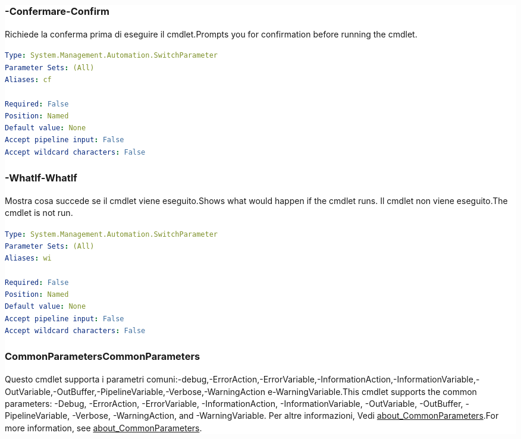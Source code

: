 ### <span data-ttu-id="f458c-147">-Confermare</span><span class="sxs-lookup"><span data-stu-id="f458c-147">-Confirm</span></span>
<span data-ttu-id="f458c-148">Richiede la conferma prima di eseguire il cmdlet.</span><span class="sxs-lookup"><span data-stu-id="f458c-148">Prompts you for confirmation before running the cmdlet.</span></span>

```yaml
Type: System.Management.Automation.SwitchParameter
Parameter Sets: (All)
Aliases: cf

Required: False
Position: Named
Default value: None
Accept pipeline input: False
Accept wildcard characters: False

```

### <span data-ttu-id="f458c-149">-WhatIf</span><span class="sxs-lookup"><span data-stu-id="f458c-149">-WhatIf</span></span>
<span data-ttu-id="f458c-150">Mostra cosa succede se il cmdlet viene eseguito.</span><span class="sxs-lookup"><span data-stu-id="f458c-150">Shows what would happen if the cmdlet runs.</span></span>
<span data-ttu-id="f458c-151">Il cmdlet non viene eseguito.</span><span class="sxs-lookup"><span data-stu-id="f458c-151">The cmdlet is not run.</span></span>

```yaml
Type: System.Management.Automation.SwitchParameter
Parameter Sets: (All)
Aliases: wi

Required: False
Position: Named
Default value: None
Accept pipeline input: False
Accept wildcard characters: False

```

### <span data-ttu-id="f458c-152">CommonParameters</span><span class="sxs-lookup"><span data-stu-id="f458c-152">CommonParameters</span></span>
<span data-ttu-id="f458c-153">Questo cmdlet supporta i parametri comuni:-debug,-ErrorAction,-ErrorVariable,-InformationAction,-InformationVariable,-OutVariable,-OutBuffer,-PipelineVariable,-Verbose,-WarningAction e-WarningVariable.</span><span class="sxs-lookup"><span data-stu-id="f458c-153">This cmdlet supports the common parameters: -Debug, -ErrorAction, -ErrorVariable, -InformationAction, -InformationVariable, -OutVariable, -OutBuffer, -PipelineVariable, -Verbose, -WarningAction, and -WarningVariable.</span></span> <span data-ttu-id="f458c-154">Per altre informazioni, Vedi [about_CommonParameters](http://go.microsoft.com/fwlink/?LinkID=113216).</span><span class="sxs-lookup"><span data-stu-id="f458c-154">For more information, see [about_CommonParameters](http://go.microsoft.com/fwlink/?LinkID=113216).</span></span>
